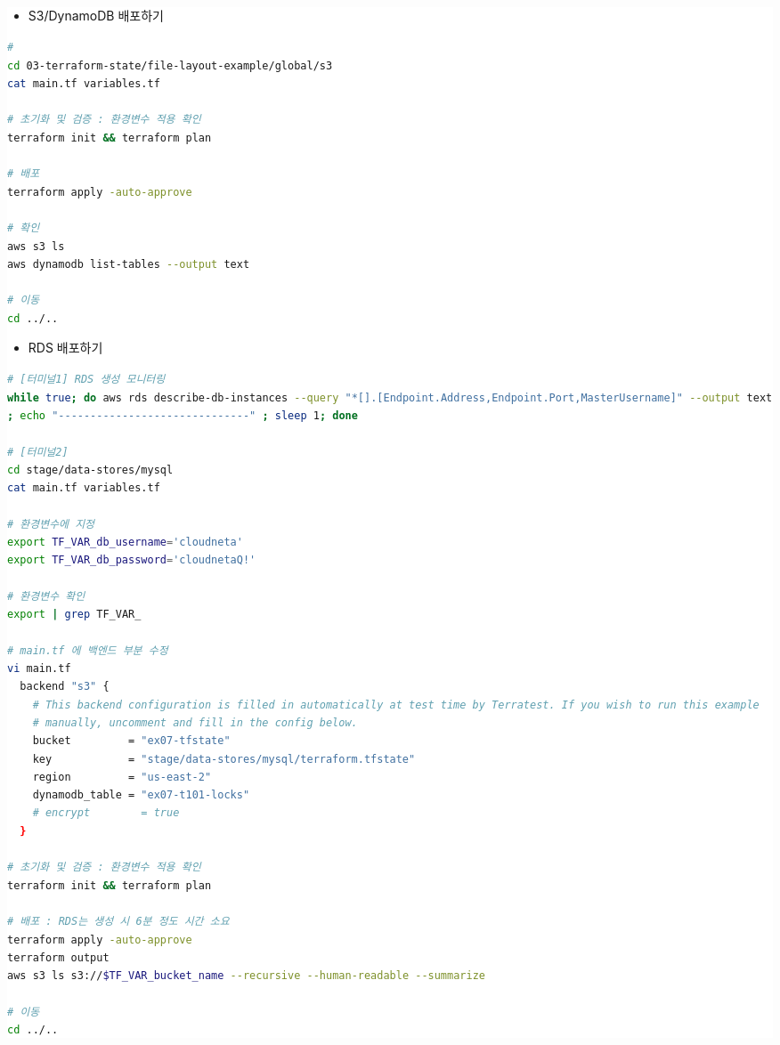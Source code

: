 - S3/DynamoDB 배포하기

```bash
#
cd 03-terraform-state/file-layout-example/global/s3
cat main.tf variables.tf

# 초기화 및 검증 : 환경변수 적용 확인
terraform init && terraform plan

# 배포
terraform apply -auto-approve

# 확인
aws s3 ls
aws dynamodb list-tables --output text

# 이동
cd ../..
```

- RDS 배포하기

```bash
# [터미널1] RDS 생성 모니터링
while true; do aws rds describe-db-instances --query "*[].[Endpoint.Address,Endpoint.Port,MasterUsername]" --output text  ; echo "------------------------------" ; sleep 1; done

# [터미널2]
cd stage/data-stores/mysql
cat main.tf variables.tf

# 환경변수에 지정
export TF_VAR_db_username='cloudneta'
export TF_VAR_db_password='cloudnetaQ!'

# 환경변수 확인
export | grep TF_VAR_

# main.tf 에 백엔드 부분 수정
vi main.tf
  backend "s3" {
    # This backend configuration is filled in automatically at test time by Terratest. If you wish to run this example
    # manually, uncomment and fill in the config below.
    bucket         = "ex07-tfstate"
    key            = "stage/data-stores/mysql/terraform.tfstate"
    region         = "us-east-2"
    dynamodb_table = "ex07-t101-locks"
    # encrypt        = true
  }

# 초기화 및 검증 : 환경변수 적용 확인
terraform init && terraform plan

# 배포 : RDS는 생성 시 6분 정도 시간 소요
terraform apply -auto-approve
terraform output
aws s3 ls s3://$TF_VAR_bucket_name --recursive --human-readable --summarize

# 이동
cd ../..
```
